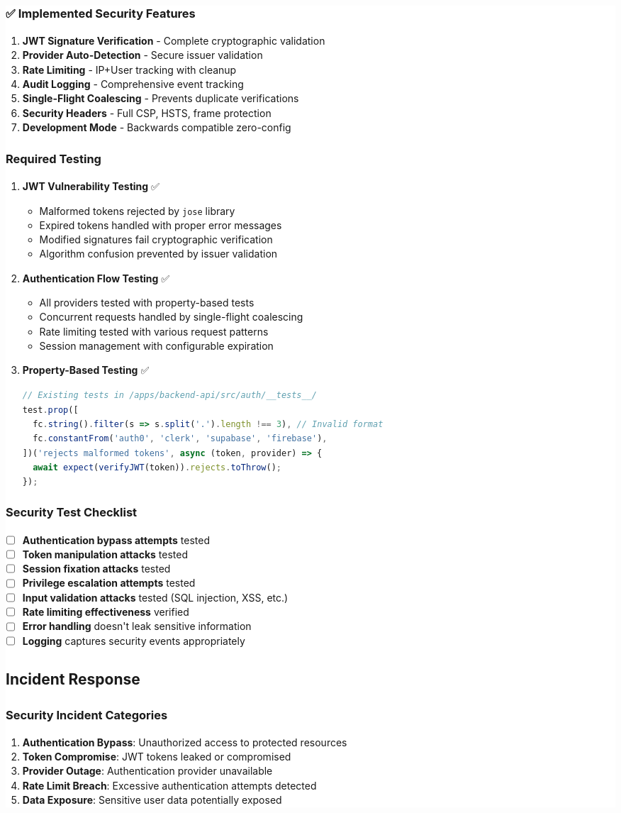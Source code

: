 ### ✅ Implemented Security Features

1. **JWT Signature Verification** - Complete cryptographic validation
2. **Provider Auto-Detection** - Secure issuer validation
3. **Rate Limiting** - IP+User tracking with cleanup
4. **Audit Logging** - Comprehensive event tracking
5. **Single-Flight Coalescing** - Prevents duplicate verifications
6. **Security Headers** - Full CSP, HSTS, frame protection
7. **Development Mode** - Backwards compatible zero-config

### Required Testing

1. **JWT Vulnerability Testing** ✅
   - Malformed tokens rejected by `jose` library
   - Expired tokens handled with proper error messages
   - Modified signatures fail cryptographic verification
   - Algorithm confusion prevented by issuer validation

2. **Authentication Flow Testing** ✅
   - All providers tested with property-based tests
   - Concurrent requests handled by single-flight coalescing
   - Rate limiting tested with various request patterns
   - Session management with configurable expiration

3. **Property-Based Testing** ✅
   ```typescript
   // Existing tests in /apps/backend-api/src/auth/__tests__/
   test.prop([
     fc.string().filter(s => s.split('.').length !== 3), // Invalid format
     fc.constantFrom('auth0', 'clerk', 'supabase', 'firebase'),
   ])('rejects malformed tokens', async (token, provider) => {
     await expect(verifyJWT(token)).rejects.toThrow();
   });
   ```

### Security Test Checklist

- [ ] **Authentication bypass attempts** tested
- [ ] **Token manipulation attacks** tested
- [ ] **Session fixation attacks** tested
- [ ] **Privilege escalation attempts** tested
- [ ] **Input validation attacks** tested (SQL injection, XSS, etc.)
- [ ] **Rate limiting effectiveness** verified
- [ ] **Error handling** doesn't leak sensitive information
- [ ] **Logging** captures security events appropriately

## Incident Response

### Security Incident Categories

1. **Authentication Bypass**: Unauthorized access to protected resources
2. **Token Compromise**: JWT tokens leaked or compromised
3. **Provider Outage**: Authentication provider unavailable
4. **Rate Limit Breach**: Excessive authentication attempts detected
5. **Data Exposure**: Sensitive user data potentially exposed
